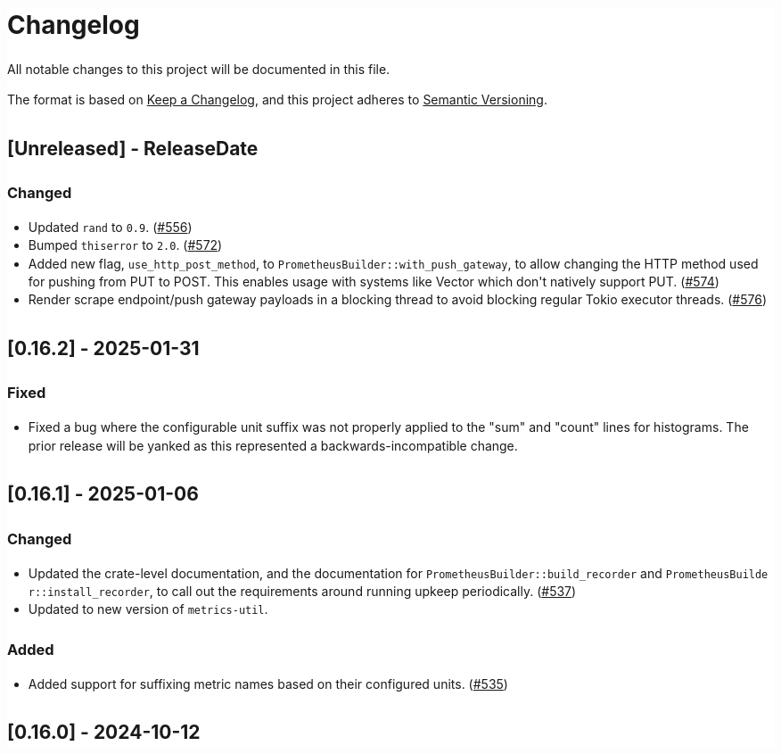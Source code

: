 # Changelog
All notable changes to this project will be documented in this file.

The format is based on [Keep a Changelog](https://keepachangelog.com/en/1.0.0/),
and this project adheres to [Semantic Versioning](https://semver.org/spec/v2.0.0.html).



## [Unreleased] - ReleaseDate

### Changed

- Updated `rand` to `0.9`. ([#556](https://github.com/metrics-rs/metrics/pull/556))
- Bumped `thiserror` to `2.0`. ([#572](https://github.com//metrics-rs/metrics/pull/572))
- Added new flag, `use_http_post_method`, to `PrometheusBuilder::with_push_gateway`, to allow changing the HTTP method
  used for pushing from PUT to POST. This enables usage with systems like Vector which don't natively support PUT.
  ([#574](https://github.com/metrics-rs/metrics/pull/574))
- Render scrape endpoint/push gateway payloads in a blocking thread to avoid blocking regular Tokio executor threads.
  ([#576](https://github.com/metrics-rs/metrics/pull/576))

## [0.16.2] - 2025-01-31

### Fixed

- Fixed a bug where the configurable unit suffix was not properly applied to the "sum" and "count" lines for histograms.
  The prior release will be yanked as this represented a backwards-incompatible change.

## [0.16.1] - 2025-01-06

### Changed

- Updated the crate-level documentation, and the documentation for `PrometheusBuilder::build_recorder` and
  `PrometheusBuilder::install_recorder`, to call out the requirements around running upkeep periodically.
  ([#537](https://github.com/metrics-rs/metrics/pull/537))
- Updated to new version of `metrics-util`.

### Added

- Added support for suffixing metric names based on their configured units. ([#535](https://github.com/metircs-rs/metrics/pull/535))

## [0.16.0] - 2024-10-12
